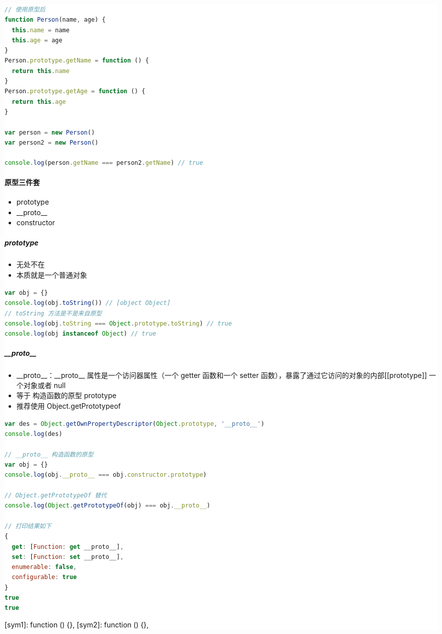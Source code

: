 ```javascript
// 使用原型后
function Person(name, age) {
  this.name = name
  this.age = age
}
Person.prototype.getName = function () {
  return this.name
}
Person.prototype.getAge = function () {
  return this.age
}

var person = new Person()
var person2 = new Person()

console.log(person.getName === person2.getName) // true
```

#### 原型三件套

* prototype
* \_\_proto\_\_
* constructor

##### prototype

* 无处不在
* 本质就是一个普通对象

```javascript
var obj = {}
console.log(obj.toString()) // [object Object]
// toString 方法是不是来自原型
console.log(obj.toString === Object.prototype.toString) // true
console.log(obj instanceof Object) // true
```

##### \_\_proto\_\_

* \_\_proto\_\_：\_\_proto\_\_ 属性是一个访问器属性（一个 getter 函数和一个 setter 函数），暴露了通过它访问的对象的内部[[prototype]] 一个对象或者 null
* 等于 构造函数的原型 prototype
* 推荐使用 Object.getPrototypeof

```javascript
var des = Object.getOwnPropertyDescriptor(Object.prototype, '__proto__')
console.log(des)

// __proto__ 构造函数的原型
var obj = {}
console.log(obj.__proto__ === obj.constructor.prototype)

// Object.getPrototypeOf 替代
console.log(Object.getPrototypeOf(obj) === obj.__proto__)

// 打印结果如下
{
  get: [Function: get __proto__],
  set: [Function: set __proto__],
  enumerable: false,
  configurable: true
}
true
true
```


  [sym1]: function () {},
  [sym2]: function () {},